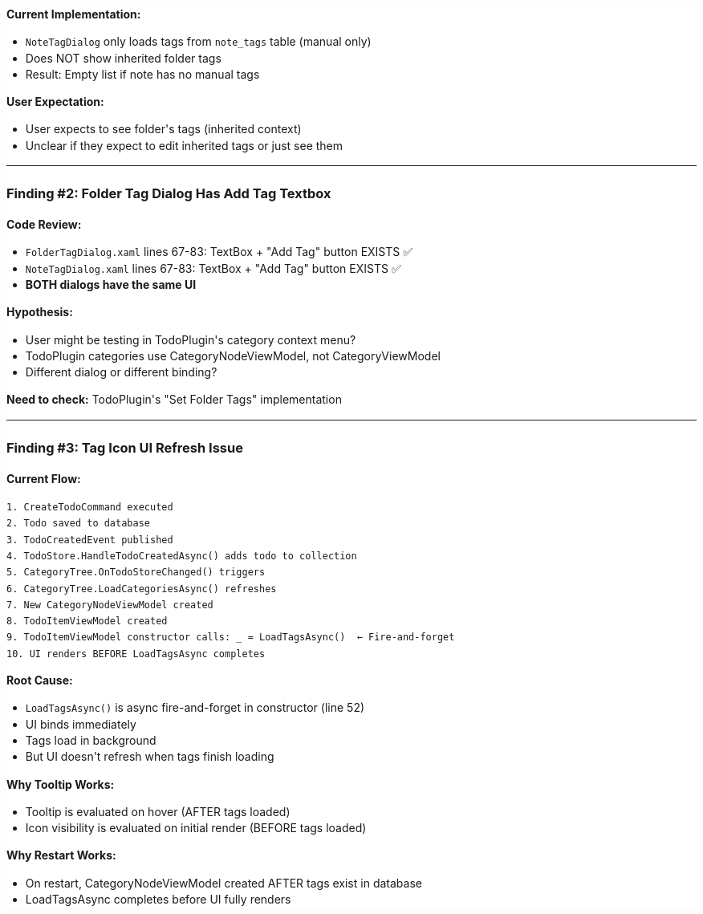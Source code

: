 **Current Implementation:**
- `NoteTagDialog` only loads tags from `note_tags` table (manual only)
- Does NOT show inherited folder tags
- Result: Empty list if note has no manual tags

**User Expectation:**
- User expects to see folder's tags (inherited context)
- Unclear if they expect to edit inherited tags or just see them

---

### **Finding #2: Folder Tag Dialog Has Add Tag Textbox**

**Code Review:**
- `FolderTagDialog.xaml` lines 67-83: TextBox + "Add Tag" button EXISTS ✅
- `NoteTagDialog.xaml` lines 67-83: TextBox + "Add Tag" button EXISTS ✅
- **BOTH dialogs have the same UI**

**Hypothesis:**
- User might be testing in TodoPlugin's category context menu?
- TodoPlugin categories use CategoryNodeViewModel, not CategoryViewModel
- Different dialog or different binding?

**Need to check:** TodoPlugin's "Set Folder Tags" implementation

---

### **Finding #3: Tag Icon UI Refresh Issue**

**Current Flow:**
```
1. CreateTodoCommand executed
2. Todo saved to database
3. TodoCreatedEvent published
4. TodoStore.HandleTodoCreatedAsync() adds todo to collection
5. CategoryTree.OnTodoStoreChanged() triggers
6. CategoryTree.LoadCategoriesAsync() refreshes
7. New CategoryNodeViewModel created
8. TodoItemViewModel created
9. TodoItemViewModel constructor calls: _ = LoadTagsAsync()  ← Fire-and-forget
10. UI renders BEFORE LoadTagsAsync completes
```

**Root Cause:**
- `LoadTagsAsync()` is async fire-and-forget in constructor (line 52)
- UI binds immediately
- Tags load in background
- But UI doesn't refresh when tags finish loading

**Why Tooltip Works:**
- Tooltip is evaluated on hover (AFTER tags loaded)
- Icon visibility is evaluated on initial render (BEFORE tags loaded)

**Why Restart Works:**
- On restart, CategoryNodeViewModel created AFTER tags exist in database
- LoadTagsAsync completes before UI fully renders
